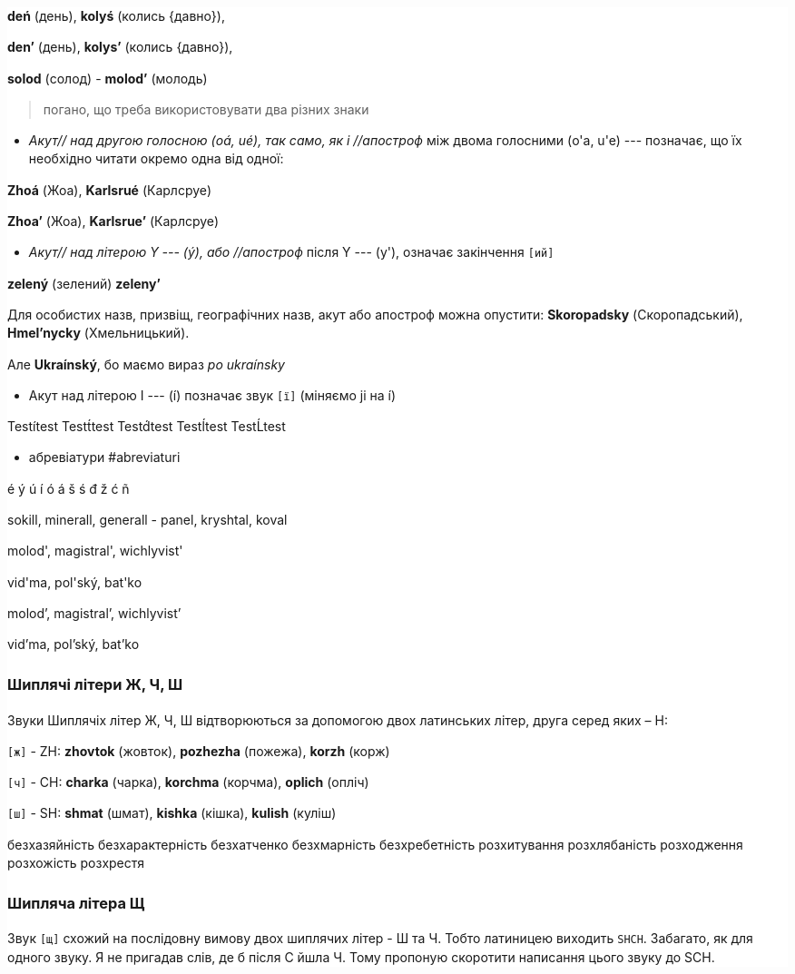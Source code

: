 **deń** (день), **kolyś** (колись {давно}),

**den’** (день), **kolys’** (колись {давно}),

**solod** (солод) - **molod’** (молодь)

> погано, що треба використовувати два різних знаки

* _Акут// над другою голосною (oá, ué), так само, як і //апостроф_ між двома голосними (o'a, u'e) --- позначає, що їх необхідно читати окремо одна від одної:

**Zhoá** (Жоа), **Karlsrué** (Карлсруе)

**Zhoa’** (Жоа), **Karlsrue’** (Карлсруе)

* _Акут// над літерою Y --- (ý), або //апостроф_ після Y --- (y'), означає закінчення `[ий]`

**zelený** (зелений) **zeleny’**

Для особистих назв, призвіщ, географічних назв, акут або апостроф можна опустити: **Skoropadsky** (Скоропадський), **Hmel’nycky** (Хмельницький).

Але **Ukraínský**, бо маємо вираз _po ukraínsky_

* Акут над літерою I --- (í) позначає звук `[ї]` (міняємо ji на í)

Test<html>i&#769;</html>test Test<html>t&#769;</html>test Test<html>d&#769;</html>test Test<html>l&#769;</html>test Test<html>L&#769;</html>test

* абревіатури #abreviaturi

é ý ú í ó á š ś đ ž ć ñ

sokill, minerall, generall - panel, kryshtal, koval

molod', magistral', wichlyvist'

vid'ma, pol'ský, bat'ko

molod’, magistral’, wichlyvist’

vid’ma, pol’ský, bat’ko



### Шиплячі літери Ж, Ч, Ш

Звуки Шиплячіх літер <color blue>Ж, <color blue>Ч, <color blue>Ш відтворюються за допомогою двох латинських літер, друга серед яких – H:

`[ж]` - ZH: **zhovtok** (жовток), **pozhezha** (пожежа), **korzh** (корж)

`[ч]` - CH: **charka** (чарка), **korchma** (корчма), **oplich** (опліч)

`[ш]` - SH: **shmat** (шмат), **kishka** (кішка), **kulish** (куліш)

безхазяйність безхарактерність безхатченко безхмарність безхребетність розхитування розхлябаність розходження розхожість розхрестя
### Шипляча літера Щ

Звук `[щ]` схожий на послідовну вимову двох шиплячих літер - <color blue>Ш та <color blue>Ч. Тобто латиницею виходить `SHCH`. Забагато, як для одного звуку. Я не пригадав слів, де б після <color blue>С йшла <color blue>Ч. Тому пропоную скоротити написання цього звуку до SCH.
